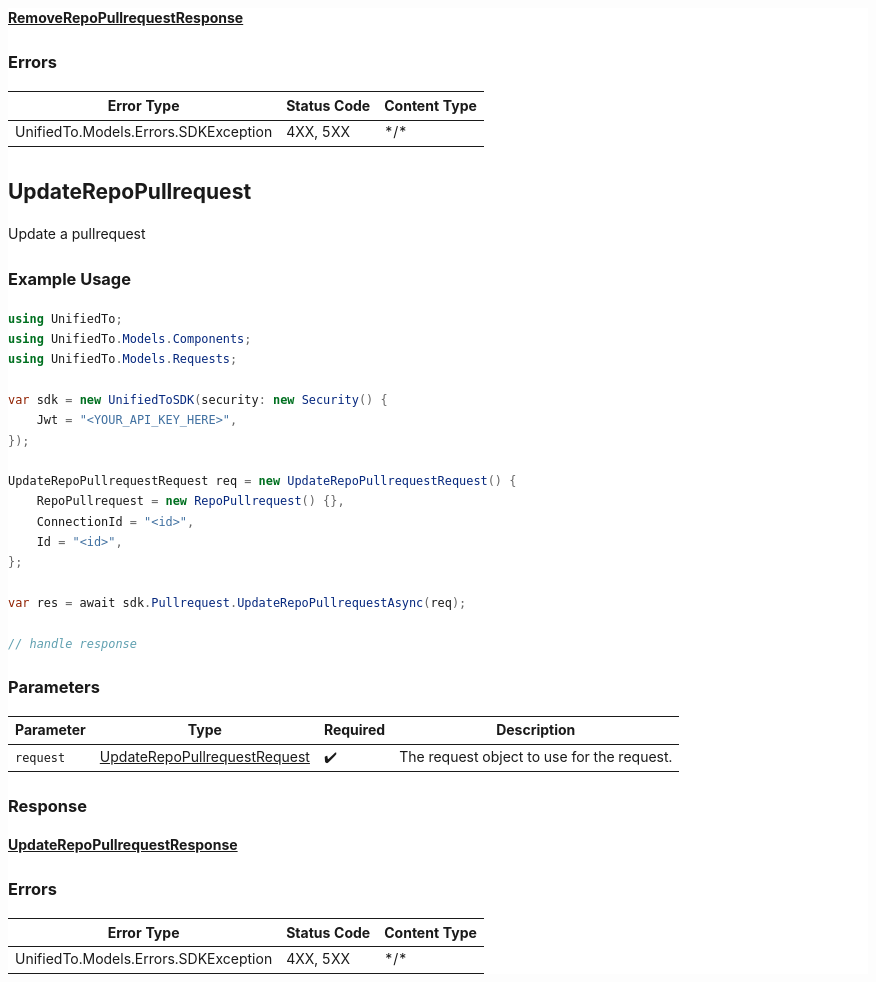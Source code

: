 **[RemoveRepoPullrequestResponse](../../Models/Requests/RemoveRepoPullrequestResponse.md)**

### Errors

| Error Type                           | Status Code                          | Content Type                         |
| ------------------------------------ | ------------------------------------ | ------------------------------------ |
| UnifiedTo.Models.Errors.SDKException | 4XX, 5XX                             | \*/\*                                |

## UpdateRepoPullrequest

Update a pullrequest

### Example Usage

```csharp
using UnifiedTo;
using UnifiedTo.Models.Components;
using UnifiedTo.Models.Requests;

var sdk = new UnifiedToSDK(security: new Security() {
    Jwt = "<YOUR_API_KEY_HERE>",
});

UpdateRepoPullrequestRequest req = new UpdateRepoPullrequestRequest() {
    RepoPullrequest = new RepoPullrequest() {},
    ConnectionId = "<id>",
    Id = "<id>",
};

var res = await sdk.Pullrequest.UpdateRepoPullrequestAsync(req);

// handle response
```

### Parameters

| Parameter                                                                             | Type                                                                                  | Required                                                                              | Description                                                                           |
| ------------------------------------------------------------------------------------- | ------------------------------------------------------------------------------------- | ------------------------------------------------------------------------------------- | ------------------------------------------------------------------------------------- |
| `request`                                                                             | [UpdateRepoPullrequestRequest](../../Models/Requests/UpdateRepoPullrequestRequest.md) | :heavy_check_mark:                                                                    | The request object to use for the request.                                            |

### Response

**[UpdateRepoPullrequestResponse](../../Models/Requests/UpdateRepoPullrequestResponse.md)**

### Errors

| Error Type                           | Status Code                          | Content Type                         |
| ------------------------------------ | ------------------------------------ | ------------------------------------ |
| UnifiedTo.Models.Errors.SDKException | 4XX, 5XX                             | \*/\*                                |